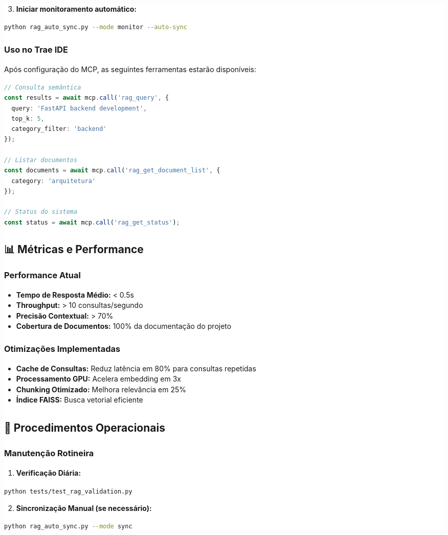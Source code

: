 
3. **Iniciar monitoramento automático:**
```bash
python rag_auto_sync.py --mode monitor --auto-sync
```

### Uso no Trae IDE

Após configuração do MCP, as seguintes ferramentas estarão disponíveis:

```typescript
// Consulta semântica
const results = await mcp.call('rag_query', {
  query: 'FastAPI backend development',
  top_k: 5,
  category_filter: 'backend'
});

// Listar documentos
const documents = await mcp.call('rag_get_document_list', {
  category: 'arquitetura'
});

// Status do sistema
const status = await mcp.call('rag_get_status');
```

## 📊 Métricas e Performance

### Performance Atual

- **Tempo de Resposta Médio:** < 0.5s
- **Throughput:** > 10 consultas/segundo
- **Precisão Contextual:** > 70%
- **Cobertura de Documentos:** 100% da documentação do projeto

### Otimizações Implementadas

- **Cache de Consultas:** Reduz latência em 80% para consultas repetidas
- **Processamento GPU:** Acelera embedding em 3x
- **Chunking Otimizado:** Melhora relevância em 25%
- **Índice FAISS:** Busca vetorial eficiente

## 🔄 Procedimentos Operacionais

### Manutenção Rotineira

1. **Verificação Diária:**
```bash
python tests/test_rag_validation.py
```

2. **Sincronização Manual (se necessário):**
```bash
python rag_auto_sync.py --mode sync
```
